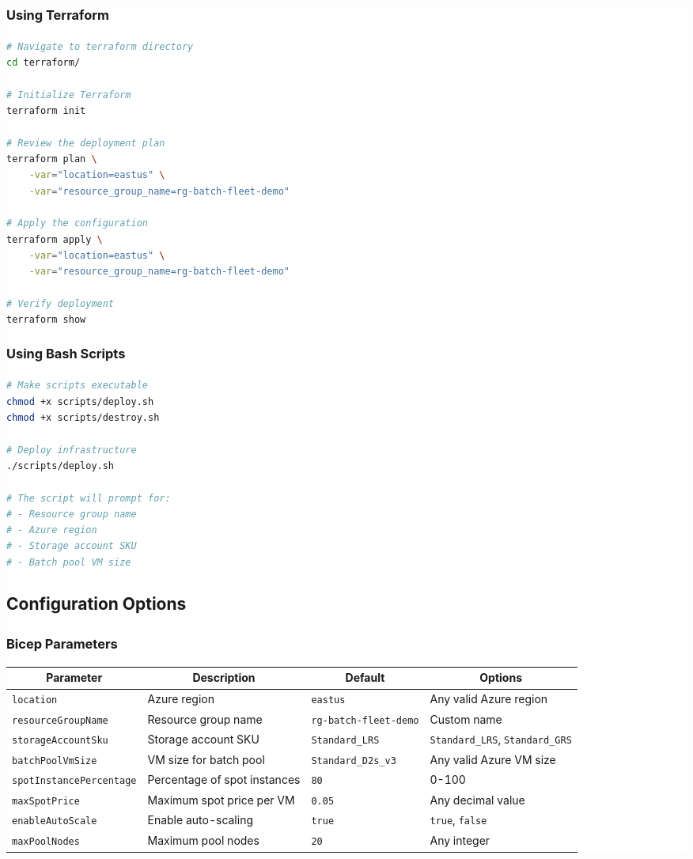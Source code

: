 ### Using Terraform

```bash
# Navigate to terraform directory
cd terraform/

# Initialize Terraform
terraform init

# Review the deployment plan
terraform plan \
    -var="location=eastus" \
    -var="resource_group_name=rg-batch-fleet-demo"

# Apply the configuration
terraform apply \
    -var="location=eastus" \
    -var="resource_group_name=rg-batch-fleet-demo"

# Verify deployment
terraform show
```

### Using Bash Scripts

```bash
# Make scripts executable
chmod +x scripts/deploy.sh
chmod +x scripts/destroy.sh

# Deploy infrastructure
./scripts/deploy.sh

# The script will prompt for:
# - Resource group name
# - Azure region
# - Storage account SKU
# - Batch pool VM size
```

## Configuration Options

### Bicep Parameters

| Parameter | Description | Default | Options |
|-----------|-------------|---------|---------|
| `location` | Azure region | `eastus` | Any valid Azure region |
| `resourceGroupName` | Resource group name | `rg-batch-fleet-demo` | Custom name |
| `storageAccountSku` | Storage account SKU | `Standard_LRS` | `Standard_LRS`, `Standard_GRS` |
| `batchPoolVmSize` | VM size for batch pool | `Standard_D2s_v3` | Any valid Azure VM size |
| `spotInstancePercentage` | Percentage of spot instances | `80` | 0-100 |
| `maxSpotPrice` | Maximum spot price per VM | `0.05` | Any decimal value |
| `enableAutoScale` | Enable auto-scaling | `true` | `true`, `false` |
| `maxPoolNodes` | Maximum pool nodes | `20` | Any integer |
